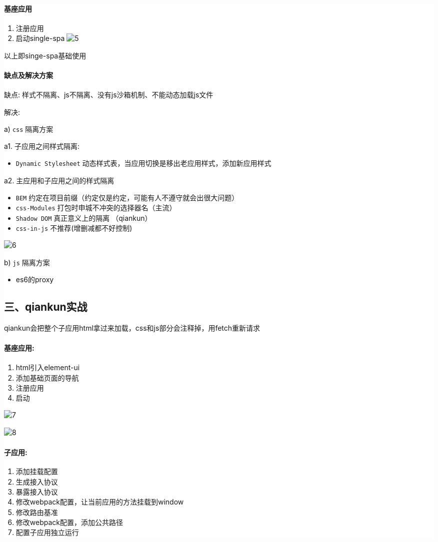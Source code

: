 #### 基座应用

1. 注册应用
2. 启动single-spa
![5](https://lixuelang.com/test//weiqianduan/5.png)


以上即singe-spa基础使用

#### 缺点及解决方案

缺点: 样式不隔离、js不隔离、没有js沙箱机制、不能动态加载js文件

解决:

a) `css`  隔离方案

a1. 子应用之间样式隔离:
- `Dynamic Stylesheet`  动态样式表，当应用切换是移出老应用样式，添加新应用样式

a2. 主应用和子应用之间的样式隔离

- `BEM` 约定在项目前缀（约定仅是约定，可能有人不遵守就会出很大问题）
- `css-Modules`  打包时申城不冲突的选择器名（主流）
- `Shadow DOM`  真正意义上的隔离 （qiankun）
- `css-in-js`  不推荐(增删减都不好控制)

![6](https://lixuelang.com/test//weiqianduan/6.png)


b) `js`  隔离方案

- es6的proxy


## 三、qiankun实战

qiankun会把整个子应用html拿过来加载，css和js部分会注释掉，用fetch重新请求

#### 基座应用:

1. html引入element-ui
2. 添加基础页面的导航
3. 注册应用
4. 启动

![7](https://lixuelang.com/test//weiqianduan/7.png)

![8](https://lixuelang.com/test//weiqianduan/8.png)

#### 子应用:
1. 添加挂载配置
2. 生成接入协议
3. 暴露接入协议
4. 修改webpack配置，让当前应用的方法挂载到window
5. 修改路由基准
6. 修改webpack配置，添加公共路径
7. 配置子应用独立运行
